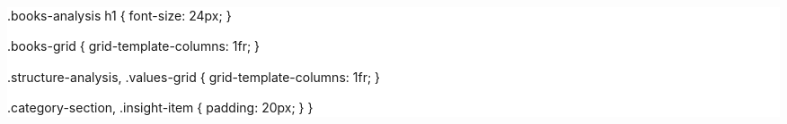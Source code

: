   .books-analysis h1 {
    font-size: 24px;
  }
  
  .books-grid {
    grid-template-columns: 1fr;
  }
  
  .structure-analysis,
  .values-grid {
    grid-template-columns: 1fr;
  }
  
  .category-section,
  .insight-item {
    padding: 20px;
  }
}
</style> 